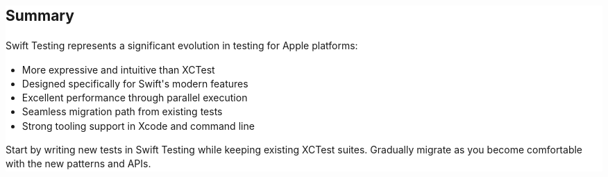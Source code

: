 ## Summary

Swift Testing represents a significant evolution in testing for Apple platforms:
- More expressive and intuitive than XCTest
- Designed specifically for Swift's modern features
- Excellent performance through parallel execution
- Seamless migration path from existing tests
- Strong tooling support in Xcode and command line

Start by writing new tests in Swift Testing while keeping existing XCTest suites. Gradually migrate as you become comfortable with the new patterns and APIs.